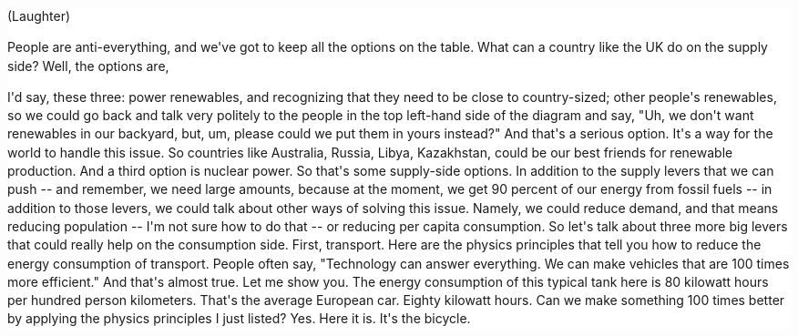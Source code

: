 (Laughter)

People are anti-everything,
and we&#39;ve got to keep
all the options on the table.
What can a country like the UK
do on the supply side?
Well, the options are,

I&#39;d say, these three:
power renewables,
and recognizing that they need
to be close to country-sized;
other people&#39;s renewables,
so we could go back and talk very politely
to the people in the top left-hand side
of the diagram and say,
&quot;Uh, we don&#39;t want
renewables in our backyard,
but, um, please could we put
them in yours instead?&quot;
And that&#39;s a serious option.
It&#39;s a way for the world
to handle this issue.
So countries like Australia,
Russia, Libya, Kazakhstan,
could be our best friends
for renewable production.
And a third option is nuclear power.
So that&#39;s some supply-side options.
In addition to the supply levers
that we can push --
and remember, we need large amounts,
because at the moment, we get 90 percent
of our energy from fossil fuels --
in addition to those levers,
we could talk about other ways
of solving this issue.
Namely, we could reduce demand,
and that means reducing population --
I&#39;m not sure how to do that --
or reducing per capita consumption.
So let&#39;s talk about three more big levers
that could really help
on the consumption side.
First, transport.
Here are the physics principles
that tell you how to reduce
the energy consumption of transport.
People often say,
&quot;Technology can answer everything.
We can make vehicles
that are 100 times more efficient.&quot;
And that&#39;s almost true. Let me show you.
The energy consumption
of this typical tank here
is 80 kilowatt hours
per hundred person kilometers.
That&#39;s the average European car.
Eighty kilowatt hours.
Can we make something 100 times better
by applying the physics
principles I just listed?
Yes. Here it is. It&#39;s the bicycle.